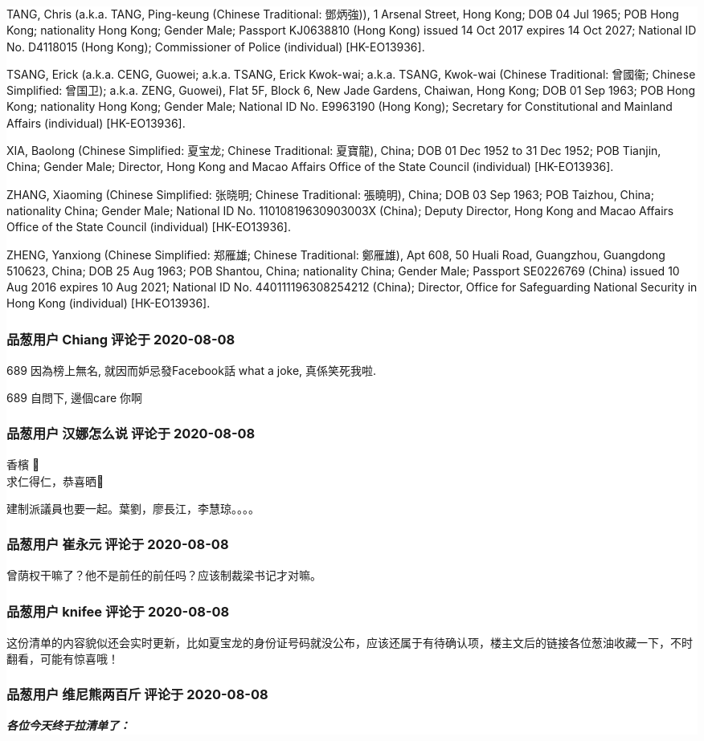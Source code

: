 TANG, Chris (a.k.a. TANG, Ping-keung (Chinese Traditional: 鄧炳強)), 1 Arsenal Street, Hong Kong; DOB 04 Jul 1965; POB Hong Kong; nationality Hong Kong; Gender Male; Passport KJ0638810 (Hong Kong) issued 14 Oct 2017 expires 14 Oct 2027; National ID No. D4118015 (Hong Kong); Commissioner of Police (individual) \[HK-EO13936\].  
  
TSANG, Erick (a.k.a. CENG, Guowei; a.k.a. TSANG, Erick Kwok-wai; a.k.a. TSANG, Kwok-wai (Chinese Traditional: 曾國衞; Chinese Simplified: 曾国卫); a.k.a. ZENG, Guowei), Flat 5F, Block 6, New Jade Gardens, Chaiwan, Hong Kong; DOB 01 Sep 1963; POB Hong Kong; nationality Hong Kong; Gender Male; National ID No. E9963190 (Hong Kong); Secretary for Constitutional and Mainland Affairs (individual) \[HK-EO13936\].  
  
XIA, Baolong (Chinese Simplified: 夏宝龙; Chinese Traditional: 夏寶龍), China; DOB 01 Dec 1952 to 31 Dec 1952; POB Tianjin, China; Gender Male; Director, Hong Kong and Macao Affairs Office of the State Council (individual) \[HK-EO13936\].  
  
ZHANG, Xiaoming (Chinese Simplified: 张晓明; Chinese Traditional: 張曉明), China; DOB 03 Sep 1963; POB Taizhou, China; nationality China; Gender Male; National ID No. 11010819630903003X (China); Deputy Director, Hong Kong and Macao Affairs Office of the State Council (individual) \[HK-EO13936\].  
  
ZHENG, Yanxiong (Chinese Simplified: 郑雁雄; Chinese Traditional: 鄭雁雄), Apt 608, 50 Huali Road, Guangzhou, Guangdong 510623, China; DOB 25 Aug 1963; POB Shantou, China; nationality China; Gender Male; Passport SE0226769 (China) issued 10 Aug 2016 expires 10 Aug 2021; National ID No. 440111196308254212 (China); Director, Office for Safeguarding National Security in Hong Kong (individual) \[HK-EO13936\].
        
                

### 品葱用户 **Chiang** 评论于 2020-08-08
        
689 因為榜上無名, 就因而妒忌發Facebook話 what a joke, 真係笑死我啦.  
  
689 自問下, 邊個care 你啊
        
                

### 品葱用户 **汉娜怎么说** 评论于 2020-08-08
        
香檳 🍾️  
求仁得仁，恭喜晒🌚  
  
建制派議員也要一起。葉劉，廖長江，李慧琼。。。。
        
                

### 品葱用户 **崔永元** 评论于 2020-08-08
        
曾荫权干嘛了？他不是前任的前任吗？应该制裁梁书记才对嘛。
        
                

### 品葱用户 **knifee** 评论于 2020-08-08
        
这份清单的内容貌似还会实时更新，比如夏宝龙的身份证号码就没公布，应该还属于有待确认项，楼主文后的链接各位葱油收藏一下，不时翻看，可能有惊喜哦！
        
                

### 品葱用户 **维尼熊两百斤** 评论于 2020-08-08
        
**_各位今天终于拉清单了：_**  
  